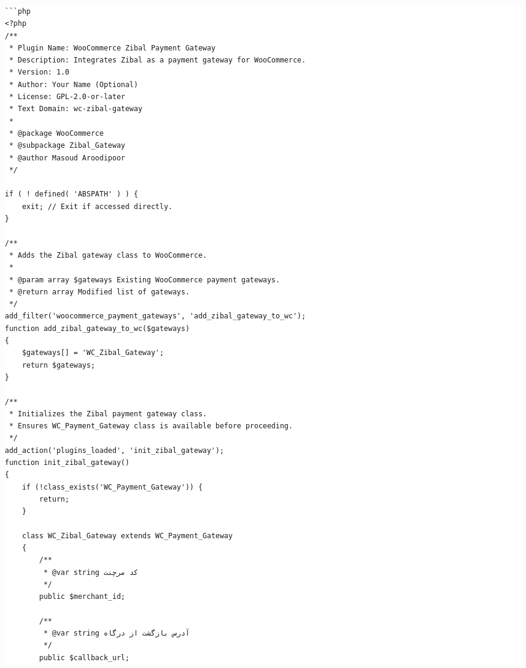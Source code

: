     ```php
    <?php
    /**
     * Plugin Name: WooCommerce Zibal Payment Gateway
     * Description: Integrates Zibal as a payment gateway for WooCommerce.
     * Version: 1.0
     * Author: Your Name (Optional)
     * License: GPL-2.0-or-later
     * Text Domain: wc-zibal-gateway
     *
     * @package WooCommerce
     * @subpackage Zibal_Gateway
     * @author Masoud Aroodipoor
     */

    if ( ! defined( 'ABSPATH' ) ) {
        exit; // Exit if accessed directly.
    }

    /**
     * Adds the Zibal gateway class to WooCommerce.
     *
     * @param array $gateways Existing WooCommerce payment gateways.
     * @return array Modified list of gateways.
     */
    add_filter('woocommerce_payment_gateways', 'add_zibal_gateway_to_wc');
    function add_zibal_gateway_to_wc($gateways)
    {
        $gateways[] = 'WC_Zibal_Gateway';
        return $gateways;
    }

    /**
     * Initializes the Zibal payment gateway class.
     * Ensures WC_Payment_Gateway class is available before proceeding.
     */
    add_action('plugins_loaded', 'init_zibal_gateway');
    function init_zibal_gateway()
    {
        if (!class_exists('WC_Payment_Gateway')) {
            return;
        }

        class WC_Zibal_Gateway extends WC_Payment_Gateway
        {
            /**
             * @var string کد مرچنت
             */
            public $merchant_id;

            /**
             * @var string آدرس بازگشت از درگاه
             */
            public $callback_url;
